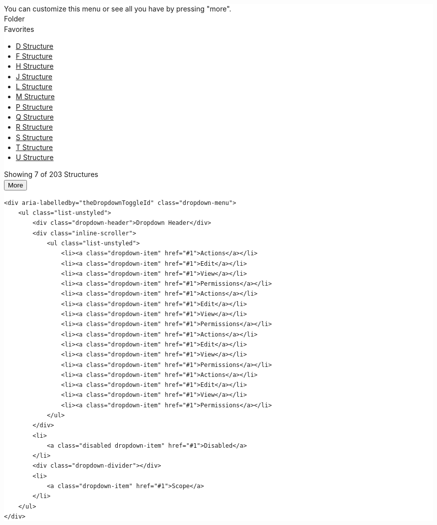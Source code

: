<div class="clay-site-dropdown-menu-container">
	<div aria-labelledby="theDropdownToggleId" class="dropdown-menu">
		<div class="alert alert-fluid alert-info" role="alert">
			You can customize this menu or see all you have by pressing "more".
		</div>
		<div class="dropdown-header">Folder</div>
		<div class="dropdown-divider"></div>
		<div class="dropdown-subheader">Favorites</div>
		<div class="inline-scroller">
			<ul class="list-unstyled">
				<li><a class="dropdown-item" href="#1">D Structure</a></li>
				<li><a class="dropdown-item" href="#1">F Structure</a></li>
				<li><a class="disabled dropdown-item" href="#1">H Structure</a></li>
				<li><a class="dropdown-item" href="#1">J Structure</a></li>
				<li><a class="dropdown-item" href="#1">L Structure</a></li>
				<li><a class="dropdown-item" href="#1">M Structure</a></li>
				<li><a class="dropdown-item" href="#1">P Structure</a></li>
				<li><a class="dropdown-item" href="#1">Q Structure</a></li>
				<li><a class="dropdown-item" href="#1">R Structure</a></li>
				<li><a class="dropdown-item" href="#1">S Structure</a></li>
				<li><a class="dropdown-item" href="#1">T Structure</a></li>
				<li><a class="dropdown-item" href="#1">U Structure</a></li>
			</ul>
		</div>
		<div class="dropdown-caption">Showing 7 of 203 Structures</div>
		<div class="dropdown-section">
			<button class="btn btn-block btn-secondary">More</button>
		</div>
	</div>
</div>

```text/html
<div aria-labelledby="theDropdownToggleId" class="dropdown-menu">
	<ul class="list-unstyled">
		<div class="dropdown-header">Dropdown Header</div>
		<div class="inline-scroller">
			<ul class="list-unstyled">
				<li><a class="dropdown-item" href="#1">Actions</a></li>
				<li><a class="dropdown-item" href="#1">Edit</a></li>
				<li><a class="dropdown-item" href="#1">View</a></li>
				<li><a class="dropdown-item" href="#1">Permissions</a></li>
				<li><a class="dropdown-item" href="#1">Actions</a></li>
				<li><a class="dropdown-item" href="#1">Edit</a></li>
				<li><a class="dropdown-item" href="#1">View</a></li>
				<li><a class="dropdown-item" href="#1">Permissions</a></li>
				<li><a class="dropdown-item" href="#1">Actions</a></li>
				<li><a class="dropdown-item" href="#1">Edit</a></li>
				<li><a class="dropdown-item" href="#1">View</a></li>
				<li><a class="dropdown-item" href="#1">Permissions</a></li>
				<li><a class="dropdown-item" href="#1">Actions</a></li>
				<li><a class="dropdown-item" href="#1">Edit</a></li>
				<li><a class="dropdown-item" href="#1">View</a></li>
				<li><a class="dropdown-item" href="#1">Permissions</a></li>
			</ul>
		</div>
		<li>
			<a class="disabled dropdown-item" href="#1">Disabled</a>
		</li>
		<div class="dropdown-divider"></div>
		<li>
			<a class="dropdown-item" href="#1">Scope</a>
		</li>
	</ul>
</div>
```